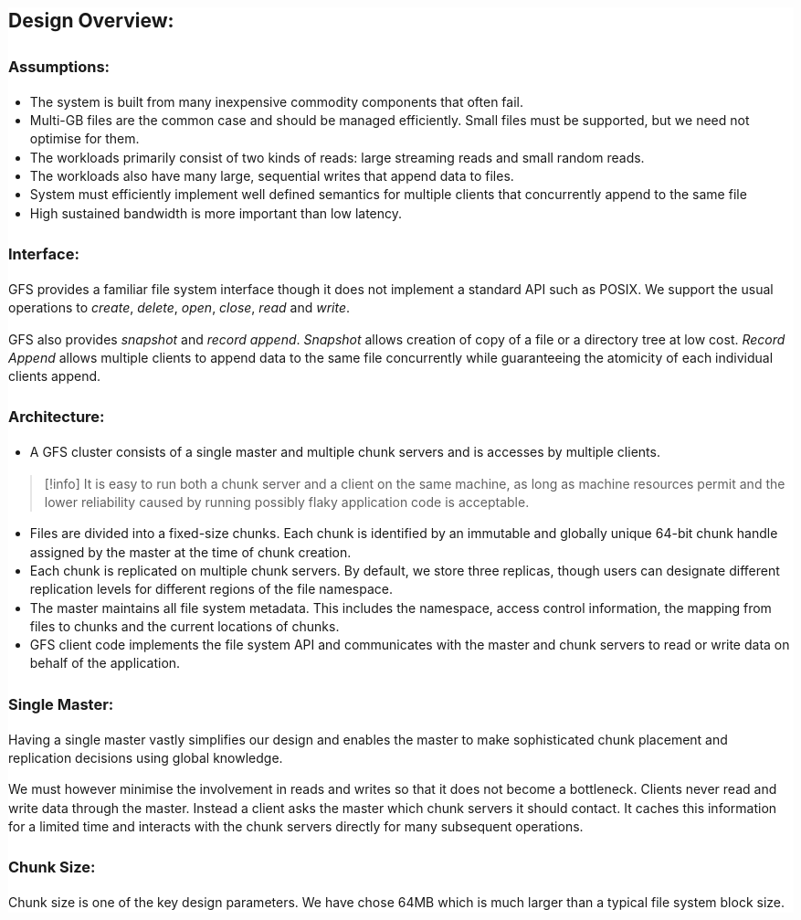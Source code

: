 
## Design Overview:

### Assumptions:
- The system is built from many inexpensive commodity components that often fail.
- Multi-GB files are the common case and should be managed efficiently. Small files must be supported, but we need not optimise for them.
- The workloads primarily consist of two kinds of reads: large streaming reads and small random reads.
- The workloads also have many large, sequential writes that append data to files.
- System must efficiently implement well defined semantics for multiple clients that concurrently append to the same file
- High sustained bandwidth is more important than low latency. 

### Interface:
GFS provides a familiar file system interface though it does not implement a standard API such as POSIX. We support the usual operations to *create*, *delete*, *open*, *close*, *read* and *write*. 

GFS also provides *snapshot* and *record append*. *Snapshot* allows creation of copy of a file or a directory tree at low cost. *Record Append* allows multiple clients to append data to the same file concurrently while guaranteeing the atomicity of each individual clients append.

### Architecture:
- A GFS cluster consists of a single master and multiple chunk servers and is accesses by multiple clients.

> [!info]
> It is easy to run both a chunk server and a client on the same machine, as long as machine resources permit and the lower reliability caused by running possibly flaky application code is acceptable.

- Files are divided into a fixed-size chunks. Each chunk is identified by an immutable and globally unique 64-bit chunk handle assigned by the master at the time of chunk creation.
- Each chunk is replicated on multiple chunk servers. By default, we store three replicas, though users can designate different replication levels for different regions of the file namespace.
- The master maintains all file system metadata. This includes the namespace, access control information, the mapping from files to chunks and the current locations of chunks.
- GFS client code implements the file system API and communicates with the master and chunk servers to read or write data on behalf of the application. 

### Single Master:
Having a single master vastly simplifies our design and enables the master to make sophisticated chunk placement and replication decisions using global knowledge. 

We must however minimise the involvement in reads and writes so that it does not become a bottleneck. Clients never read and write data through the master.
Instead a client asks the master which chunk servers it should contact. It caches this information for a limited time and interacts with the chunk servers directly for many subsequent operations.

### Chunk Size:
Chunk size is one of the key design parameters. We have chose 64MB which is much larger than a typical file system block size.
